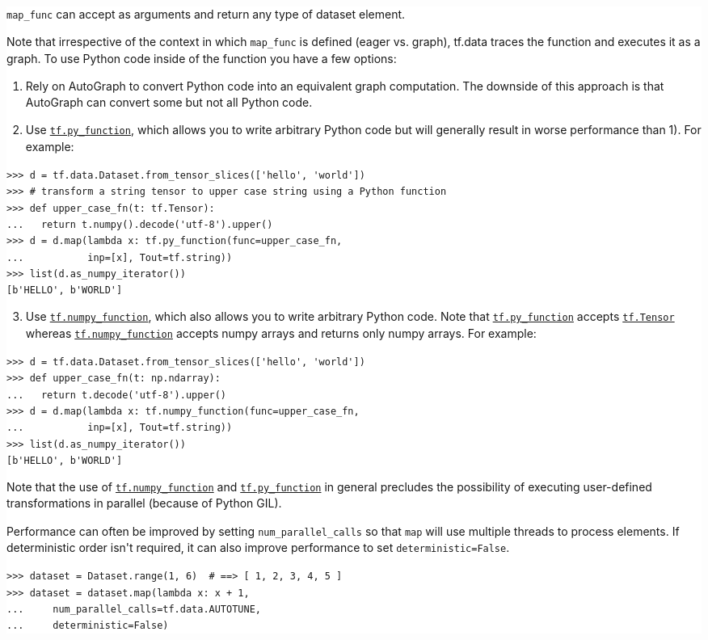 `map_func` can accept as arguments and return any type of dataset element.

Note that irrespective of the context in which `map_func` is defined (eager
vs. graph), tf.data traces the function and executes it as a graph. To use
Python code inside of the function you have a few options:

1) Rely on AutoGraph to convert Python code into an equivalent graph
computation. The downside of this approach is that AutoGraph can convert
some but not all Python code.

2) Use <a href="../../tf/py_function.md"><code>tf.py_function</code></a>, which allows you to write arbitrary Python code but
will generally result in worse performance than 1). For example:

```
>>> d = tf.data.Dataset.from_tensor_slices(['hello', 'world'])
>>> # transform a string tensor to upper case string using a Python function
>>> def upper_case_fn(t: tf.Tensor):
...   return t.numpy().decode('utf-8').upper()
>>> d = d.map(lambda x: tf.py_function(func=upper_case_fn,
...           inp=[x], Tout=tf.string))
>>> list(d.as_numpy_iterator())
[b'HELLO', b'WORLD']
```

3) Use <a href="../../tf/numpy_function.md"><code>tf.numpy_function</code></a>, which also allows you to write arbitrary
Python code. Note that <a href="../../tf/py_function.md"><code>tf.py_function</code></a> accepts <a href="../../tf/Tensor.md"><code>tf.Tensor</code></a> whereas
<a href="../../tf/numpy_function.md"><code>tf.numpy_function</code></a> accepts numpy arrays and returns only numpy arrays.
For example:

```
>>> d = tf.data.Dataset.from_tensor_slices(['hello', 'world'])
>>> def upper_case_fn(t: np.ndarray):
...   return t.decode('utf-8').upper()
>>> d = d.map(lambda x: tf.numpy_function(func=upper_case_fn,
...           inp=[x], Tout=tf.string))
>>> list(d.as_numpy_iterator())
[b'HELLO', b'WORLD']
```

Note that the use of <a href="../../tf/numpy_function.md"><code>tf.numpy_function</code></a> and <a href="../../tf/py_function.md"><code>tf.py_function</code></a>
in general precludes the possibility of executing user-defined
transformations in parallel (because of Python GIL).

Performance can often be improved by setting `num_parallel_calls` so that
`map` will use multiple threads to process elements. If deterministic order
isn't required, it can also improve performance to set
`deterministic=False`.

```
>>> dataset = Dataset.range(1, 6)  # ==> [ 1, 2, 3, 4, 5 ]
>>> dataset = dataset.map(lambda x: x + 1,
...     num_parallel_calls=tf.data.AUTOTUNE,
...     deterministic=False)
```
